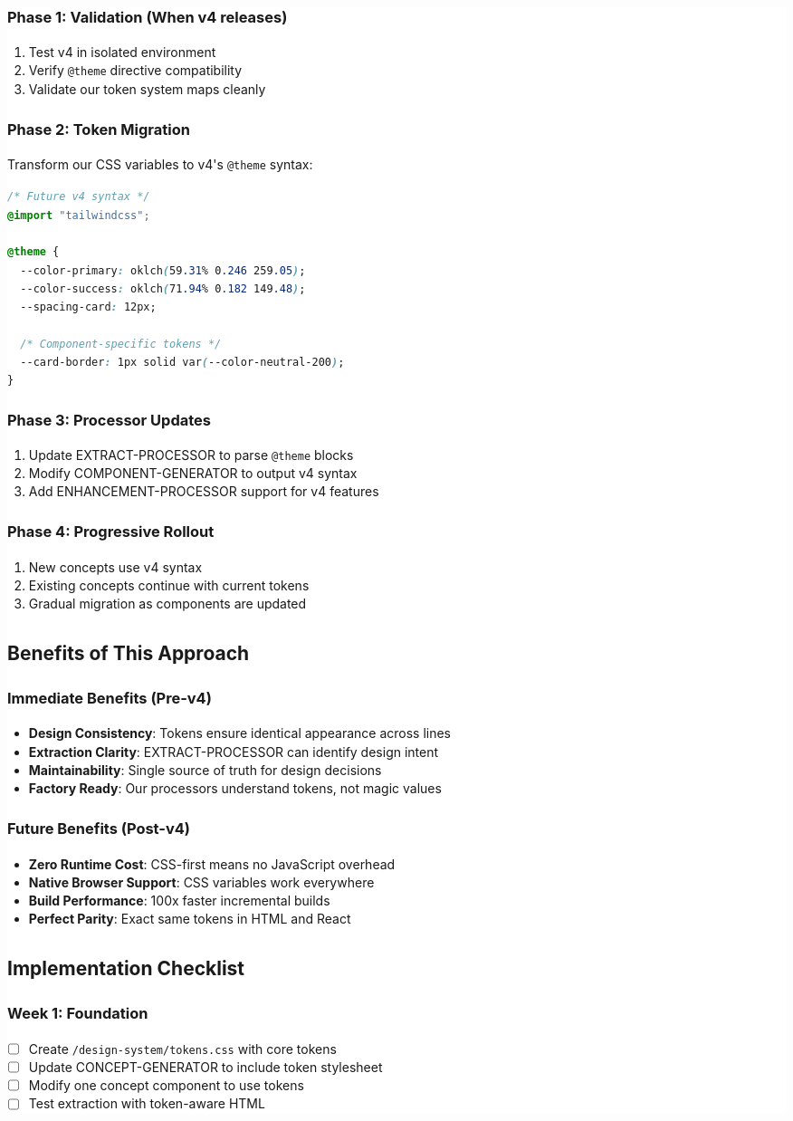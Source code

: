 ### Phase 1: Validation (When v4 releases)
1. Test v4 in isolated environment
2. Verify `@theme` directive compatibility
3. Validate our token system maps cleanly

### Phase 2: Token Migration
Transform our CSS variables to v4's `@theme` syntax:

```css
/* Future v4 syntax */
@import "tailwindcss";

@theme {
  --color-primary: oklch(59.31% 0.246 259.05);
  --color-success: oklch(71.94% 0.182 149.48);
  --spacing-card: 12px;
  
  /* Component-specific tokens */
  --card-border: 1px solid var(--color-neutral-200);
}
```

### Phase 3: Processor Updates
1. Update EXTRACT-PROCESSOR to parse `@theme` blocks
2. Modify COMPONENT-GENERATOR to output v4 syntax
3. Add ENHANCEMENT-PROCESSOR support for v4 features

### Phase 4: Progressive Rollout
1. New concepts use v4 syntax
2. Existing concepts continue with current tokens
3. Gradual migration as components are updated

## Benefits of This Approach

### Immediate Benefits (Pre-v4)
- **Design Consistency**: Tokens ensure identical appearance across lines
- **Extraction Clarity**: EXTRACT-PROCESSOR can identify design intent
- **Maintainability**: Single source of truth for design decisions
- **Factory Ready**: Our processors understand tokens, not magic values

### Future Benefits (Post-v4)
- **Zero Runtime Cost**: CSS-first means no JavaScript overhead
- **Native Browser Support**: CSS variables work everywhere
- **Build Performance**: 100x faster incremental builds
- **Perfect Parity**: Exact same tokens in HTML and React

## Implementation Checklist

### Week 1: Foundation
- [ ] Create `/design-system/tokens.css` with core tokens
- [ ] Update CONCEPT-GENERATOR to include token stylesheet
- [ ] Modify one concept component to use tokens
- [ ] Test extraction with token-aware HTML
